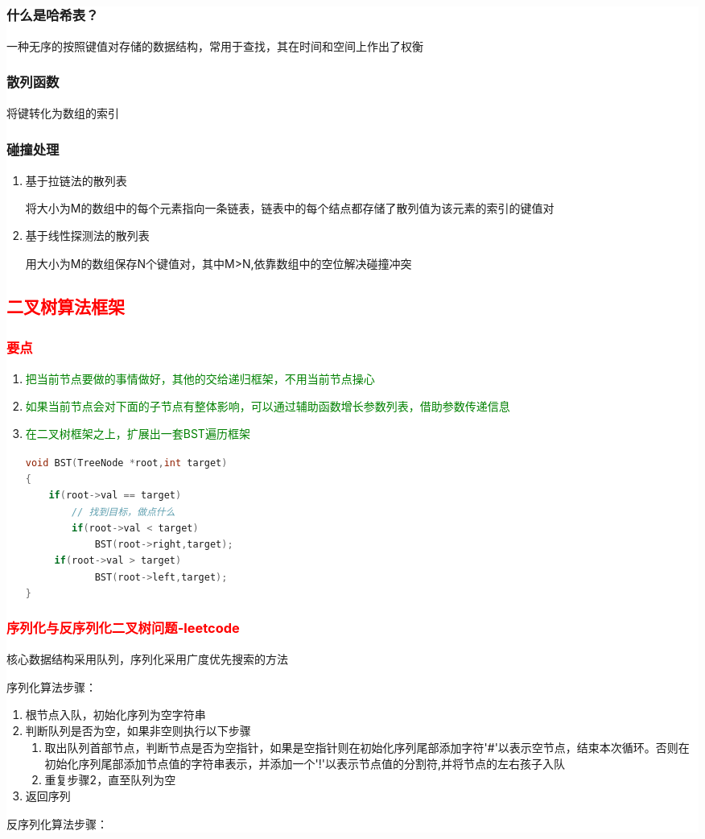 ### 什么是哈希表？

一种无序的按照键值对存储的数据结构，常用于查找，其在时间和空间上作出了权衡

### 散列函数

将键转化为数组的索引

### 碰撞处理

1. 基于拉链法的散列表

   将大小为M的数组中的每个元素指向一条链表，链表中的每个结点都存储了散列值为该元素的索引的键值对

2. 基于线性探测法的散列表

   用大小为M的数组保存N个键值对，其中M>N,依靠数组中的空位解决碰撞冲突



## <font color=red>二叉树算法框架</font>

### <font color=red>要点</font>

1. <font color=green>把当前节点要做的事情做好，其他的交给递归框架，不用当前节点操心</font>

2. <font color=green>如果当前节点会对下面的子节点有整体影响，可以通过辅助函数增长参数列表，借助参数传递信息</font>

3. <font color=green>在二叉树框架之上，扩展出一套BST遍历框架</font>

   ```c++
   void BST(TreeNode *root,int target)
   {
       if(root->val == target)
           // 找到目标，做点什么
           if(root->val < target)
               BST(root->right,target);
       	if(root->val > target)
               BST(root->left,target);
   }
   ```


### <font color=red>序列化与反序列化二叉树问题-leetcode</font>

核心数据结构采用队列，序列化采用广度优先搜索的方法

序列化算法步骤：

1. 根节点入队，初始化序列为空字符串
2. 判断队列是否为空，如果非空则执行以下步骤
   1. 取出队列首部节点，判断节点是否为空指针，如果是空指针则在初始化序列尾部添加字符'#'以表示空节点，结束本次循环。否则在初始化序列尾部添加节点值的字符串表示，并添加一个'!'以表示节点值的分割符,并将节点的左右孩子入队
   2. 重复步骤2，直至队列为空
3. 返回序列

反序列化算法步骤：
